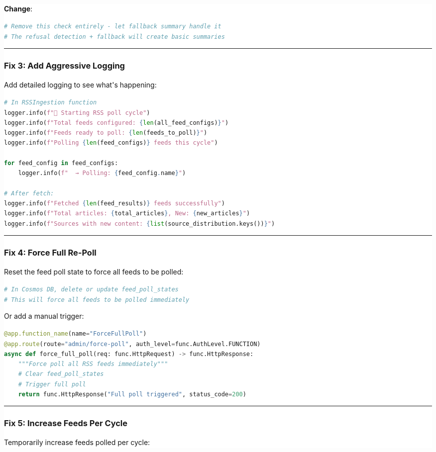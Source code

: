 **Change**:
```python
# Remove this check entirely - let fallback summary handle it
# The refusal detection + fallback will create basic summaries
```

---

### Fix 3: Add Aggressive Logging

Add detailed logging to see what's happening:

```python
# In RSSIngestion function
logger.info(f"📰 Starting RSS poll cycle")
logger.info(f"Total feeds configured: {len(all_feed_configs)}")
logger.info(f"Feeds ready to poll: {len(feeds_to_poll)}")
logger.info(f"Polling {len(feed_configs)} feeds this cycle")

for feed_config in feed_configs:
    logger.info(f"  → Polling: {feed_config.name}")
    
# After fetch:
logger.info(f"Fetched {len(feed_results)} feeds successfully")
logger.info(f"Total articles: {total_articles}, New: {new_articles}")
logger.info(f"Sources with new content: {list(source_distribution.keys())}")
```

---

### Fix 4: Force Full Re-Poll

Reset the feed poll state to force all feeds to be polled:

```python
# In Cosmos DB, delete or update feed_poll_states
# This will force all feeds to be polled immediately
```

Or add a manual trigger:

```python
@app.function_name(name="ForceFullPoll")
@app.route(route="admin/force-poll", auth_level=func.AuthLevel.FUNCTION)
async def force_full_poll(req: func.HttpRequest) -> func.HttpResponse:
    """Force poll all RSS feeds immediately"""
    # Clear feed_poll_states
    # Trigger full poll
    return func.HttpResponse("Full poll triggered", status_code=200)
```

---

### Fix 5: Increase Feeds Per Cycle

Temporarily increase feeds polled per cycle:
